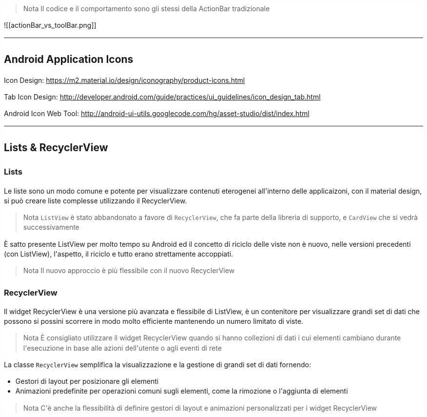 > Nota
> Il codice e il comportamento sono gli stessi della ActionBar tradizionale

![[actionBar_vs_toolBar.png]]

---

## Android Application Icons

Icon Design: https://m2.material.io/design/iconography/product-icons.html

Tab Icon Design: http://developer.android.com/guide/practices/ui_guidelines/icon_design_tab.html

Android Icon Web Tool: http://android-ui-utils.googlecode.com/hg/asset-studio/dist/index.html

---

## Lists & RecyclerView

### Lists

Le liste sono un modo comune e potente per visualizzare contenuti eterogenei all'interno delle applicaizoni, con il material design, si può creare liste complesse utilizzando il RecyclerView.

> Nota
> `ListView` è stato abbandonato a favore di `RecyclerView`, che fa parte della libreria di supporto, e `CardView` che si vedrà successivamente


È satto presente ListView per molto tempo su Android ed il concetto di riciclo delle viste non è nuovo, nelle versioni precedenti (con ListView), l'aspetto, il riciclo e tutto erano strettamente accoppiati.

> Nota
> Il nuovo approccio è più flessibile con il nuovo RecyclerView

### RecyclerView

Il widget RecyclerView è una versione più avanzata e flessibile di ListView, è un contenitore per visualizzare grandi set di dati che possono si possini scorrere in modo molto efficiente mantenendo un numero limitato di viste.

> Nota
> È consigliato utilizzare il widget RecyclerView quando si hanno collezioni di dati i cui elementi cambiano durante l'esecuzione in base alle azioni dell'utente o agli eventi di rete

La classe `RecyclerView` semplifica la visualizzazione e la gestione di grandi set di dati fornendo:

- Gestori di layout per posizionare gli elementi
- Animazioni predefinite per operazioni comuni sugli elementi, come la rimozione o l'aggiunta di elementi

 > Nota
 > C'è anche la flessibilità di definire gestori di layout e animazioni personalizzati per i widget RecyclerView 
 